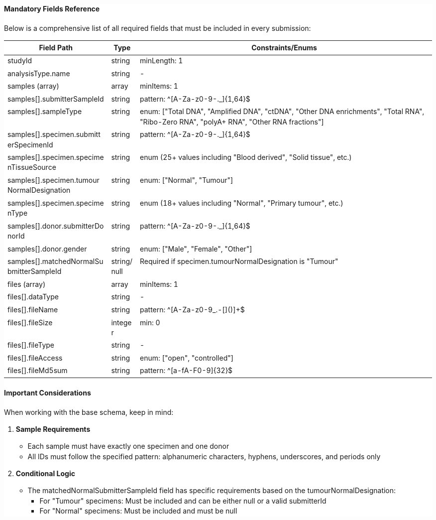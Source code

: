 #### Mandatory Fields Reference

Below is a comprehensive list of all required fields that must be included in
every submission:

| Field Path                                 | Type        | Constraints/Enums                                                                                                                         |
| ------------------------------------------ | ----------- | ----------------------------------------------------------------------------------------------------------------------------------------- |
| studyId                                    | string      | minLength: 1                                                                                                                              |
| analysisType.name                          | string      | -                                                                                                                                         |
| samples (array)                            | array       | minItems: 1                                                                                                                               |
| samples[].submitterSampleId                | string      | pattern: ^[A-Za-z0-9\-\._]{1,64}$                                                                                                         |
| samples[].sampleType                       | string      | enum: ["Total DNA", "Amplified DNA", "ctDNA", "Other DNA enrichments", "Total RNA", "Ribo-Zero RNA", "polyA+ RNA", "Other RNA fractions"] |
| samples[].specimen.submitterSpecimenId     | string      | pattern: ^[A-Za-z0-9\-\._]{1,64}$                                                                                                         |
| samples[].specimen.specimenTissueSource    | string      | enum (25+ values including "Blood derived", "Solid tissue", etc.)                                                                         |
| samples[].specimen.tumourNormalDesignation | string      | enum: ["Normal", "Tumour"]                                                                                                                |
| samples[].specimen.specimenType            | string      | enum (18+ values including "Normal", "Primary tumour", etc.)                                                                              |
| samples[].donor.submitterDonorId           | string      | pattern: ^[A-Za-z0-9\-\._]{1,64}$                                                                                                         |
| samples[].donor.gender                     | string      | enum: ["Male", "Female", "Other"]                                                                                                         |
| samples[].matchedNormalSubmitterSampleId   | string/null | Required if specimen.tumourNormalDesignation is "Tumour"                                                                                  |
| files (array)                              | array       | minItems: 1                                                                                                                               |
| files[].dataType                           | string      | -                                                                                                                                         |
| files[].fileName                           | string      | pattern: ^[A-Za-z0-9_\.\-\[\]\(\)]+$                                                                                                      |
| files[].fileSize                           | integer     | min: 0                                                                                                                                    |
| files[].fileType                           | string      | -                                                                                                                                         |
| files[].fileAccess                         | string      | enum: ["open", "controlled"]                                                                                                              |
| files[].fileMd5sum                         | string      | pattern: ^[a-fA-F0-9]{32}$                                                                                                                |

#### Important Considerations

When working with the base schema, keep in mind:

1. **Sample Requirements**

   - Each sample must have exactly one specimen and one donor
   - All IDs must follow the specified pattern: alphanumeric characters,
     hyphens, underscores, and periods only

2. **Conditional Logic**

   - The matchedNormalSubmitterSampleId field has specific requirements based on
     the tumourNormalDesignation:
     - For "Tumour" specimens: Must be included and can be either null or a
       valid submitterId
     - For "Normal" specimens: Must be included and must be null
